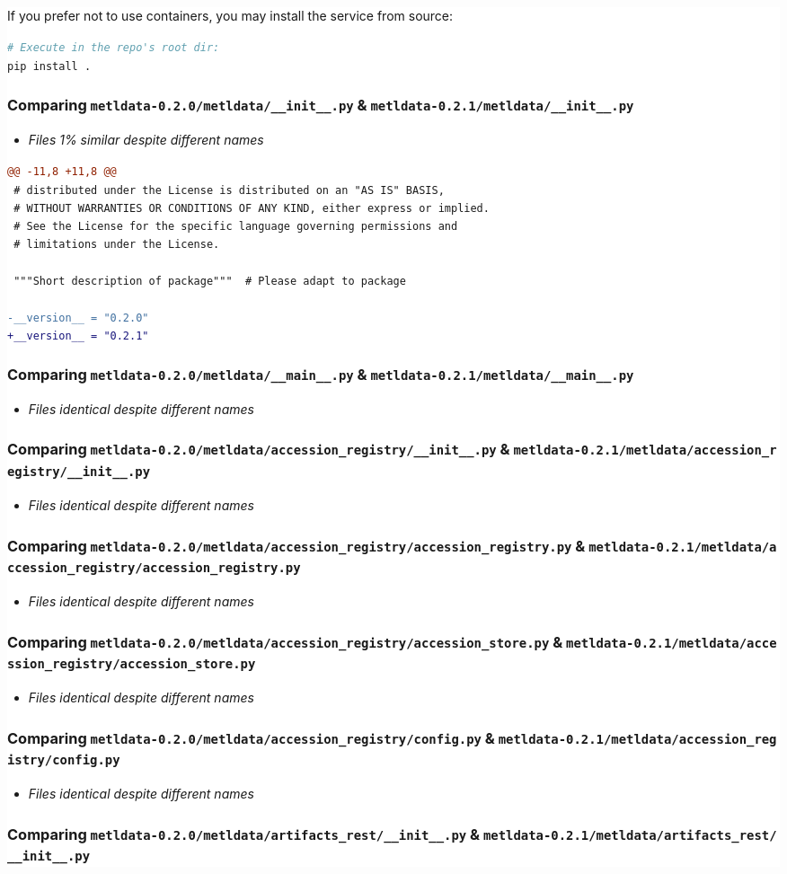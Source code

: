  If you prefer not to use containers, you may install the service from source:
 ```bash
 # Execute in the repo's root dir:
 pip install .
```

### Comparing `metldata-0.2.0/metldata/__init__.py` & `metldata-0.2.1/metldata/__init__.py`

 * *Files 1% similar despite different names*

```diff
@@ -11,8 +11,8 @@
 # distributed under the License is distributed on an "AS IS" BASIS,
 # WITHOUT WARRANTIES OR CONDITIONS OF ANY KIND, either express or implied.
 # See the License for the specific language governing permissions and
 # limitations under the License.
 
 """Short description of package"""  # Please adapt to package
 
-__version__ = "0.2.0"
+__version__ = "0.2.1"
```

### Comparing `metldata-0.2.0/metldata/__main__.py` & `metldata-0.2.1/metldata/__main__.py`

 * *Files identical despite different names*

### Comparing `metldata-0.2.0/metldata/accession_registry/__init__.py` & `metldata-0.2.1/metldata/accession_registry/__init__.py`

 * *Files identical despite different names*

### Comparing `metldata-0.2.0/metldata/accession_registry/accession_registry.py` & `metldata-0.2.1/metldata/accession_registry/accession_registry.py`

 * *Files identical despite different names*

### Comparing `metldata-0.2.0/metldata/accession_registry/accession_store.py` & `metldata-0.2.1/metldata/accession_registry/accession_store.py`

 * *Files identical despite different names*

### Comparing `metldata-0.2.0/metldata/accession_registry/config.py` & `metldata-0.2.1/metldata/accession_registry/config.py`

 * *Files identical despite different names*

### Comparing `metldata-0.2.0/metldata/artifacts_rest/__init__.py` & `metldata-0.2.1/metldata/artifacts_rest/__init__.py`
